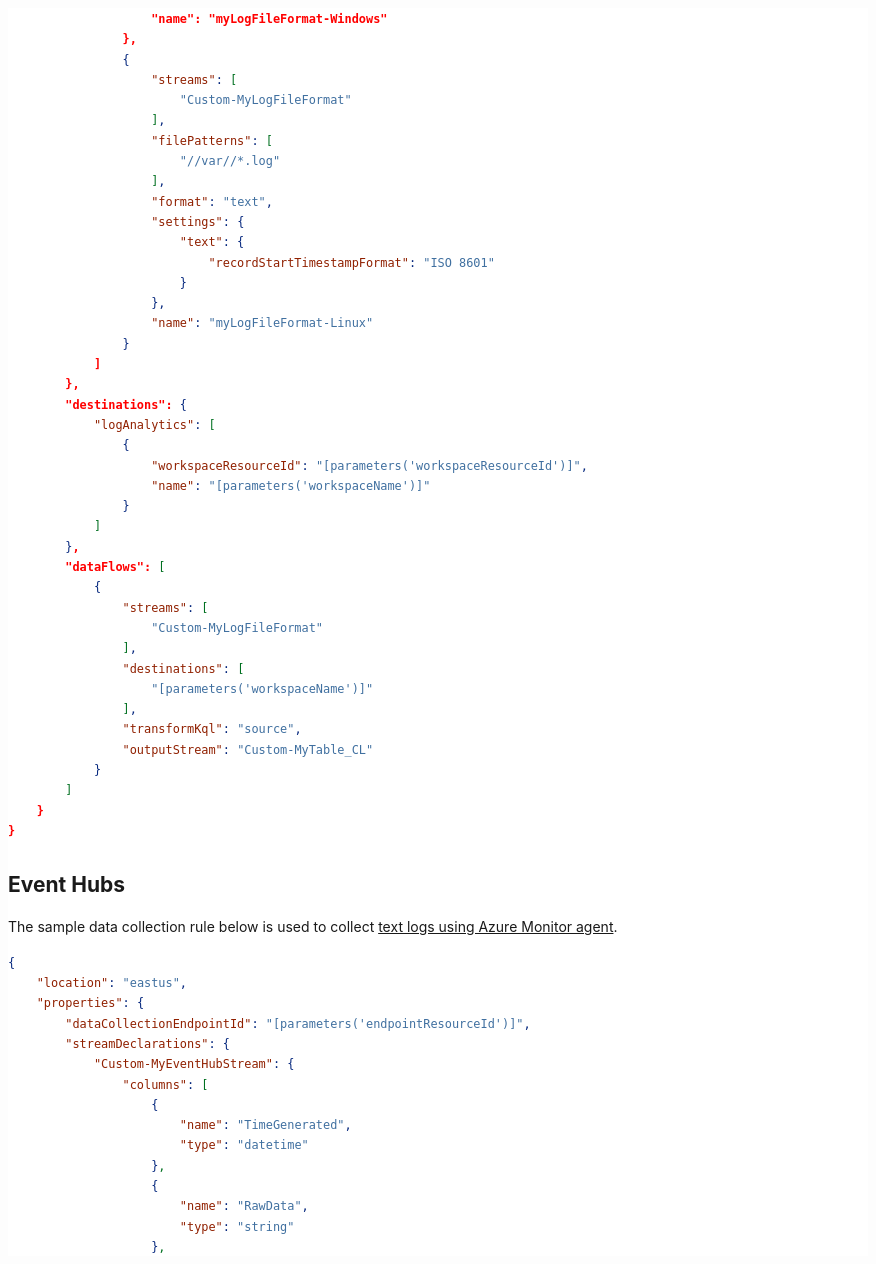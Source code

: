 ```json
                    "name": "myLogFileFormat-Windows"
                },
                {
                    "streams": [
                        "Custom-MyLogFileFormat" 
                    ],
                    "filePatterns": [
                        "//var//*.log"
                    ],
                    "format": "text",
                    "settings": {
                        "text": {
                            "recordStartTimestampFormat": "ISO 8601"
                        }
                    },
                    "name": "myLogFileFormat-Linux"
                }
            ]
        },
        "destinations": {
            "logAnalytics": [
                {
                    "workspaceResourceId": "[parameters('workspaceResourceId')]",
                    "name": "[parameters('workspaceName')]"
                }
            ]
        },
        "dataFlows": [
            {
                "streams": [
                    "Custom-MyLogFileFormat"
                ],
                "destinations": [
                    "[parameters('workspaceName')]"
                ],
                "transformKql": "source",
                "outputStream": "Custom-MyTable_CL"
            }
        ]
    }
}
```

## Event Hubs
The sample data collection rule below is used to collect [text logs using Azure Monitor agent](../agents/data-collection-text-log.md).

```json
{
    "location": "eastus",
    "properties": {
        "dataCollectionEndpointId": "[parameters('endpointResourceId')]",
        "streamDeclarations": {
            "Custom-MyEventHubStream": {
                "columns": [
                    {
                        "name": "TimeGenerated",
                        "type": "datetime"
                    },
                    {
                        "name": "RawData",
                        "type": "string"
                    },
```